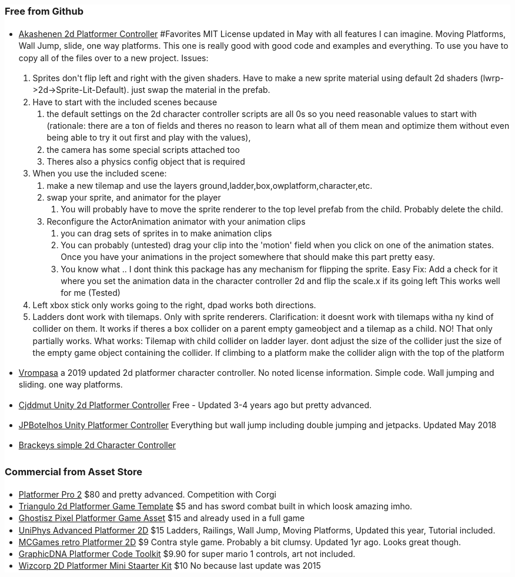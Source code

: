 ### Free from Github ###
- [Akashenen 2d Platformer Controller](https://github.com/akashenen/2d-platformer-controller) #Favorites MIT License updated in May with all features I can imagine.  Moving Platforms, Wall Jump, slide, one way platforms.  This one is really good with good code and examples and everything.  To use you have to copy all of the files over to a new project.  Issues: 
	1. Sprites don't flip left and right with the given shaders.  Have to make a new sprite material using default 2d shaders (lwrp->2d->Sprite-Lit-Default).  just swap the material in the prefab.  
	2. Have to start with the included scenes because 
		1. the default settings on the 2d character controller scripts are all 0s so you need reasonable values to start with (rationale: there are a ton of fields and theres no reason to learn what all of them mean and optimize them without even being able to try it out first and play with the values), 
		2. the camera has some special scripts attached too
		3. Theres also a physics config object that is required
	3. When you use the included scene:
		1. make a new tilemap and use the layers ground,ladder,box,owplatform,character,etc.
		2. swap your sprite, and animator for the player
			1. You will probably have to move the sprite renderer to the top level prefab from the child.  Probably delete the child.
		3. Reconfigure the ActorAnimation animator with your animation clips
			1. you can drag sets of sprites in to make animation clips
			2. You can probably (untested) drag your clip into the 'motion' field when you click on one of the animation states.  Once you have your animations in the project somewhere that should make this part pretty easy.
			3. You know what .. I dont think this package has any mechanism for flipping the sprite.  Easy Fix: Add a check for it where you set the animation data in the character controller 2d and flip the scale.x if its going left  This works well for me (Tested)
	4. Left xbox stick only works going to the right, dpad works both directions.
	5. Ladders dont work with tilemaps.  Only with sprite renderers. Clarification: it doesnt work with tilemaps witha ny kind of collider on them.  It works if theres a box collider on a parent empty gameobject and a tilemap as a child.  NO! That only partially works.  What works: Tilemap with child collider on ladder layer.  dont adjust the size of the collider just the size of the empty game object containing the collider.  If climbing to a platform make the collider align with the top of the platform
	
- [Vrompasa](https://github.com/vrompasa/2d-platformer-character-controller) a 2019 updated 2d platformer character controller.  No noted license information.  Simple code.  Wall jumping and sliding. one way platforms.  
- [Cjddmut Unity 2d Platformer Controller](https://github.com/cjddmut/Unity-2D-Platformer-Controller) Free - Updated 3-4 years ago but pretty advanced.
- [JPBotelhos Unity Platformer Controller](https://github.com/JPBotelho/Unity-Platformer-Controller) Everything but wall jump including double jumping and jetpacks.  Updated May 2018
- [Brackeys simple 2d Character Controller](https://github.com/Brackeys/2D-Character-Controller) 

### Commercial from Asset Store ###
- [Platformer Pro 2](https://assetstore.unity.com/packages/templates/systems/platformer-pro-2-140510) $80 and pretty advanced.  Competition with Corgi
- [Triangulo 2d Platformer Game Template](https://assetstore.unity.com/packages/templates/packs/2d-platformer-game-template-139368) $5 and has sword combat built in which loosk amazing imho.
- [Ghostisz Pixel Platformer Game Asset](https://assetstore.unity.com/packages/2d/characters/pixel-platformer-game-asset-156285) $15 and already used in a full game
- [UniPhys Advanced Platformer 2D](https://assetstore.unity.com/packages/templates/systems/advanced-platformer-2d-15175) $15 Ladders, Railings, Wall Jump, Moving Platforms, Updated this year, Tutorial included.
- [MCGames retro Platformer 2D](https://assetstore.unity.com/packages/templates/packs/retro-platformer-2d-132015) $9 Contra style game.  Probably a bit clumsy. Updated 1yr ago.  Looks great though.  
- [GraphicDNA Platformer Code Toolkit](https://assetstore.unity.com/packages/templates/tutorials/platformer-code-toolkit-130597) $9.90 for super mario 1 controls, art not included.
- [Wizcorp 2D Platformer Mini Staarter Kit](https://assetstore.unity.com/packages/templates/2d-platformer-mini-starter-kit-32816) $10 No because last update was 2015
